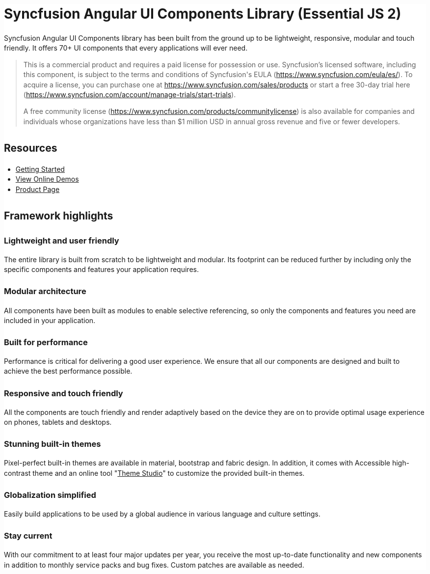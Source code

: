 # Syncfusion Angular UI Components Library (Essential JS 2)
 Syncfusion Angular UI Components library has been built from the ground up to be lightweight, responsive, modular and touch friendly. It offers 70+ UI components that every applications will ever need.
 > This is a commercial product and requires a paid license for possession or use. Syncfusion’s licensed software, including this component, is subject to the terms and conditions of Syncfusion's EULA (https://www.syncfusion.com/eula/es/). To acquire a license, you can purchase one at https://www.syncfusion.com/sales/products or start a free 30-day trial here (https://www.syncfusion.com/account/manage-trials/start-trials).
> 
> A free community license (https://www.syncfusion.com/products/communitylicense) is also available for companies and individuals whose organizations have less than $1 million USD in annual gross revenue and five or fewer developers.
 ## Resources
 * [Getting Started](https://ej2.syncfusion.com/angular/documentation/getting-started/angular-cli?utm_source=npm&utm_campaign=ej2-angular-ui-components)
* [View Online Demos](https://ej2.syncfusion.com/angular/demos?utm_source=npm&utm_campaign=ej2-angular-ui-components)
* [Product Page](https://www.syncfusion.com/angular-ui-components?utm_source=npm&utm_campaign=ej2-angular-ui-components)
 ## Framework highlights
 ### Lightweight and user friendly
 The entire library is built from scratch to be lightweight and modular. Its footprint can be reduced further by including only the specific components and features your application requires.
 ### Modular architecture
 All components have been built as modules to enable selective referencing, so only the components and features you need are included in your application.
 ### Built for performance
 Performance is critical for delivering a good user experience. We ensure that all our components are designed and built to achieve the best performance possible.
 ### Responsive and touch friendly
 All the components are touch friendly and render adaptively based on the device they are on to provide optimal usage experience on phones, tablets and desktops.
 ### Stunning built-in themes
 Pixel-perfect built-in themes are available in material, bootstrap and fabric design. In addition, it comes with Accessible high-contrast theme and an online tool "[Theme Studio](https://ej2.syncfusion.com/themestudio/)" to customize the provided built-in themes.
 ### Globalization simplified
 Easily build applications to be used by a global audience in various language and culture settings.
 ### Stay current
 With our commitment to at least four major updates per year, you receive the most up-to-date functionality and new components in addition to monthly service packs and bug fixes. Custom patches are available as needed.
